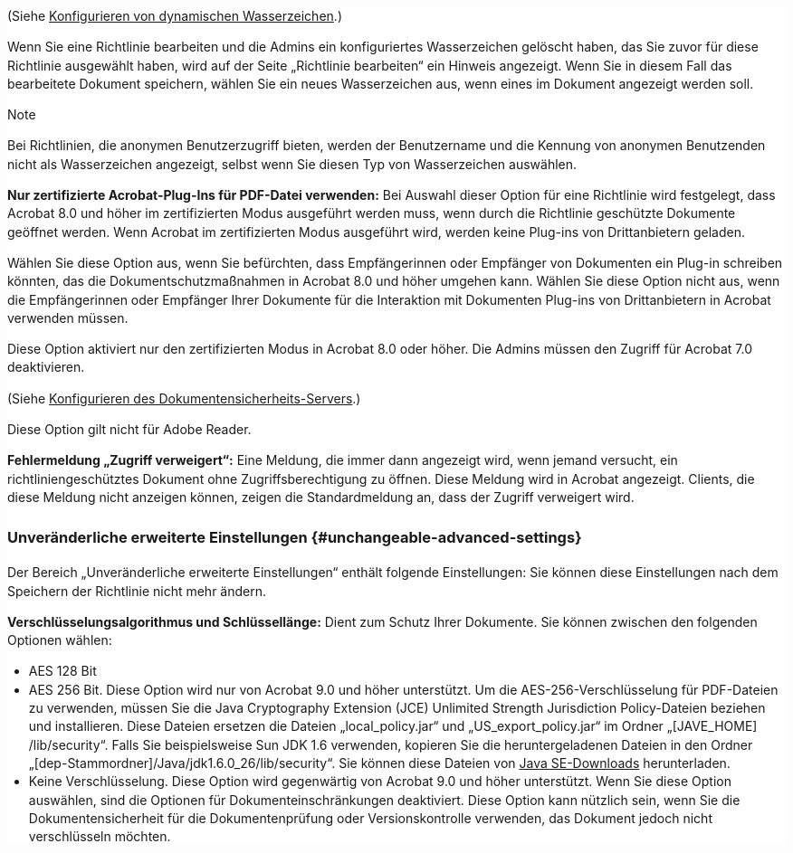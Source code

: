 (Siehe [Konfigurieren von dynamischen Wasserzeichen](/help/forms/using/admin-help/configuring-client-server-options.md#configure-dynamic-watermarks).)

Wenn Sie eine Richtlinie bearbeiten und die Admins ein konfiguriertes Wasserzeichen gelöscht haben, das Sie zuvor für diese Richtlinie ausgewählt haben, wird auf der Seite „Richtlinie bearbeiten“ ein Hinweis angezeigt. Wenn Sie in diesem Fall das bearbeitete Dokument speichern, wählen Sie ein neues Wasserzeichen aus, wenn eines im Dokument angezeigt werden soll.

>[!NOTE]
>
>Bei Richtlinien, die anonymen Benutzerzugriff bieten, werden der Benutzername und die Kennung von anonymen Benutzenden nicht als Wasserzeichen angezeigt, selbst wenn Sie diesen Typ von Wasserzeichen auswählen.

**Nur zertifizierte Acrobat-Plug-Ins für PDF-Datei verwenden:** Bei Auswahl dieser Option für eine Richtlinie wird festgelegt, dass Acrobat 8.0 und höher im zertifizierten Modus ausgeführt werden muss, wenn durch die Richtlinie geschützte Dokumente geöffnet werden. Wenn Acrobat im zertifizierten Modus ausgeführt wird, werden keine Plug-ins von Drittanbietern geladen.

Wählen Sie diese Option aus, wenn Sie befürchten, dass Empfängerinnen oder Empfänger von Dokumenten ein Plug-in schreiben könnten, das die Dokumentschutzmaßnahmen in Acrobat 8.0 und höher umgehen kann. Wählen Sie diese Option nicht aus, wenn die Empfängerinnen oder Empfänger Ihrer Dokumente für die Interaktion mit Dokumenten Plug-ins von Drittanbietern in Acrobat verwenden müssen.

Diese Option aktiviert nur den zertifizierten Modus in Acrobat 8.0 oder höher. Die Admins müssen den Zugriff für Acrobat 7.0 deaktivieren.

(Siehe [Konfigurieren des Dokumentensicherheits-Servers](/help/forms/using/admin-help/configuring-client-server-options.md#configure-the-document-security-server).)

Diese Option gilt nicht für Adobe Reader.

**Fehlermeldung „Zugriff verweigert“:** Eine Meldung, die immer dann angezeigt wird, wenn jemand versucht, ein richtliniengeschütztes Dokument ohne Zugriffsberechtigung zu öffnen. Diese Meldung wird in Acrobat angezeigt. Clients, die diese Meldung nicht anzeigen können, zeigen die Standardmeldung an, dass der Zugriff verweigert wird.

### Unveränderliche erweiterte Einstellungen {#unchangeable-advanced-settings}

Der Bereich „Unveränderliche erweiterte Einstellungen“ enthält folgende Einstellungen: Sie können diese Einstellungen nach dem Speichern der Richtlinie nicht mehr ändern.

**Verschlüsselungsalgorithmus und Schlüssellänge:** Dient zum Schutz Ihrer Dokumente. Sie können zwischen den folgenden Optionen wählen:

* AES 128 Bit
* AES 256 Bit. Diese Option wird nur von Acrobat 9.0 und höher unterstützt. Um die AES-256-Verschlüsselung für PDF-Dateien zu verwenden, müssen Sie die Java Cryptography Extension (JCE) Unlimited Strength Jurisdiction Policy-Dateien beziehen und installieren. Diese Dateien ersetzen die Dateien „local_policy.jar“ und „US_export_policy.jar“ im Ordner „[JAVE_HOME] /lib/security“. Falls Sie beispielsweise Sun JDK 1.6 verwenden, kopieren Sie die heruntergeladenen Dateien in den Ordner „[dep-Stammordner]/Java/jdk1.6.0_26/lib/security“. Sie können diese Dateien von [Java SE-Downloads](https://java.sun.com/javase/downloads/index.jsp) herunterladen.
* Keine Verschlüsselung. Diese Option wird gegenwärtig von Acrobat 9.0 und höher unterstützt. Wenn Sie diese Option auswählen, sind die Optionen für Dokumenteinschränkungen deaktiviert. Diese Option kann nützlich sein, wenn Sie die Dokumentensicherheit für die Dokumentenprüfung oder Versionskontrolle verwenden, das Dokument jedoch nicht verschlüsseln möchten.
